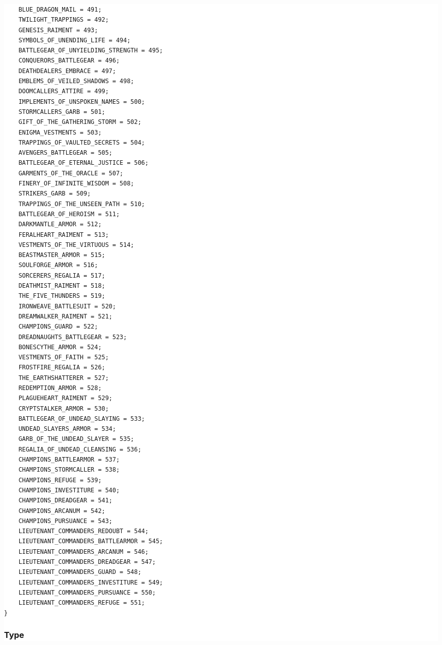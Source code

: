 ```rust,ignore
    BLUE_DRAGON_MAIL = 491;
    TWILIGHT_TRAPPINGS = 492;
    GENESIS_RAIMENT = 493;
    SYMBOLS_OF_UNENDING_LIFE = 494;
    BATTLEGEAR_OF_UNYIELDING_STRENGTH = 495;
    CONQUERORS_BATTLEGEAR = 496;
    DEATHDEALERS_EMBRACE = 497;
    EMBLEMS_OF_VEILED_SHADOWS = 498;
    DOOMCALLERS_ATTIRE = 499;
    IMPLEMENTS_OF_UNSPOKEN_NAMES = 500;
    STORMCALLERS_GARB = 501;
    GIFT_OF_THE_GATHERING_STORM = 502;
    ENIGMA_VESTMENTS = 503;
    TRAPPINGS_OF_VAULTED_SECRETS = 504;
    AVENGERS_BATTLEGEAR = 505;
    BATTLEGEAR_OF_ETERNAL_JUSTICE = 506;
    GARMENTS_OF_THE_ORACLE = 507;
    FINERY_OF_INFINITE_WISDOM = 508;
    STRIKERS_GARB = 509;
    TRAPPINGS_OF_THE_UNSEEN_PATH = 510;
    BATTLEGEAR_OF_HEROISM = 511;
    DARKMANTLE_ARMOR = 512;
    FERALHEART_RAIMENT = 513;
    VESTMENTS_OF_THE_VIRTUOUS = 514;
    BEASTMASTER_ARMOR = 515;
    SOULFORGE_ARMOR = 516;
    SORCERERS_REGALIA = 517;
    DEATHMIST_RAIMENT = 518;
    THE_FIVE_THUNDERS = 519;
    IRONWEAVE_BATTLESUIT = 520;
    DREAMWALKER_RAIMENT = 521;
    CHAMPIONS_GUARD = 522;
    DREADNAUGHTS_BATTLEGEAR = 523;
    BONESCYTHE_ARMOR = 524;
    VESTMENTS_OF_FAITH = 525;
    FROSTFIRE_REGALIA = 526;
    THE_EARTHSHATTERER = 527;
    REDEMPTION_ARMOR = 528;
    PLAGUEHEART_RAIMENT = 529;
    CRYPTSTALKER_ARMOR = 530;
    BATTLEGEAR_OF_UNDEAD_SLAYING = 533;
    UNDEAD_SLAYERS_ARMOR = 534;
    GARB_OF_THE_UNDEAD_SLAYER = 535;
    REGALIA_OF_UNDEAD_CLEANSING = 536;
    CHAMPIONS_BATTLEARMOR = 537;
    CHAMPIONS_STORMCALLER = 538;
    CHAMPIONS_REFUGE = 539;
    CHAMPIONS_INVESTITURE = 540;
    CHAMPIONS_DREADGEAR = 541;
    CHAMPIONS_ARCANUM = 542;
    CHAMPIONS_PURSUANCE = 543;
    LIEUTENANT_COMMANDERS_REDOUBT = 544;
    LIEUTENANT_COMMANDERS_BATTLEARMOR = 545;
    LIEUTENANT_COMMANDERS_ARCANUM = 546;
    LIEUTENANT_COMMANDERS_DREADGEAR = 547;
    LIEUTENANT_COMMANDERS_GUARD = 548;
    LIEUTENANT_COMMANDERS_INVESTITURE = 549;
    LIEUTENANT_COMMANDERS_PURSUANCE = 550;
    LIEUTENANT_COMMANDERS_REFUGE = 551;
}
```
### Type